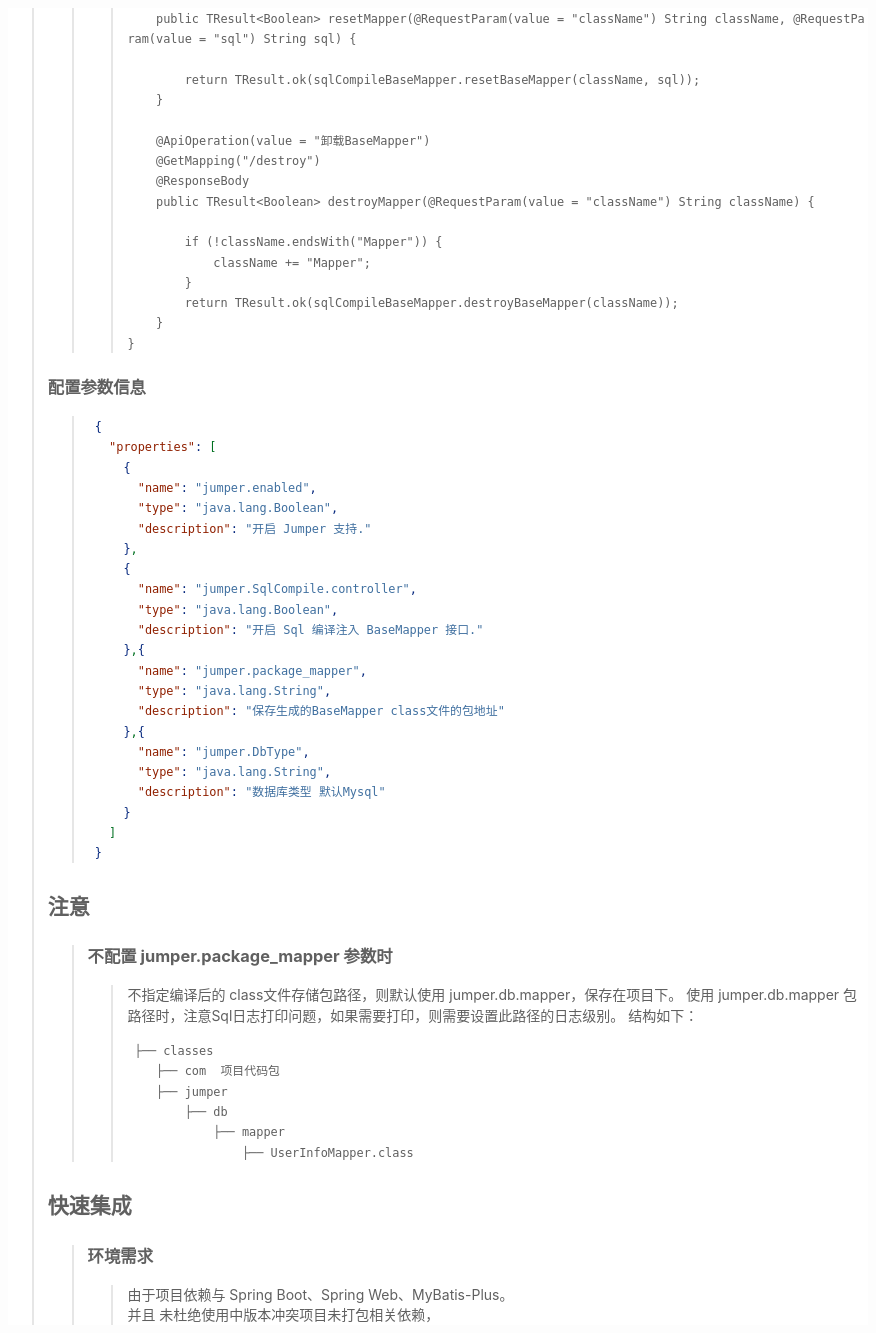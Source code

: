 >>>         public TResult<Boolean> resetMapper(@RequestParam(value = "className") String className, @RequestParam(value = "sql") String sql) {
>>> 
>>>             return TResult.ok(sqlCompileBaseMapper.resetBaseMapper(className, sql));
>>>         }
>>>     
>>>         @ApiOperation(value = "卸载BaseMapper")
>>>         @GetMapping("/destroy")
>>>         @ResponseBody
>>>         public TResult<Boolean> destroyMapper(@RequestParam(value = "className") String className) {
>>> 
>>>             if (!className.endsWith("Mapper")) {
>>>                 className += "Mapper";
>>>             }
>>>             return TResult.ok(sqlCompileBaseMapper.destroyBaseMapper(className));
>>>         }
>>>     }
>>> ```
>
>### 配置参数信息
>> ```json
>>  {
>>    "properties": [
>>      {
>>        "name": "jumper.enabled",
>>        "type": "java.lang.Boolean",
>>        "description": "开启 Jumper 支持."
>>      },
>>      {
>>        "name": "jumper.SqlCompile.controller",
>>        "type": "java.lang.Boolean",
>>        "description": "开启 Sql 编译注入 BaseMapper 接口."
>>      },{
>>        "name": "jumper.package_mapper",
>>        "type": "java.lang.String",
>>        "description": "保存生成的BaseMapper class文件的包地址"
>>      },{
>>        "name": "jumper.DbType",
>>        "type": "java.lang.String",
>>        "description": "数据库类型 默认Mysql"
>>      }
>>    ]
>>  }
>> ```
>
>## 注意
>> ### 不配置 jumper.package_mapper 参数时
>>> 不指定编译后的 class文件存储包路径，则默认使用 jumper.db.mapper，保存在项目下。
>>> 使用 jumper.db.mapper 包路径时，注意Sql日志打印问题，如果需要打印，则需要设置此路径的日志级别。
>>> 结构如下：
>>> ```text
>>>  ├── classes
>>>     ├── com  项目代码包
>>>     ├── jumper
>>>         ├── db
>>>             ├── mapper
>>>                 ├── UserInfoMapper.class
>>> ```
>
>## 快速集成
>> ### 环境需求
>>> 由于项目依赖与 Spring Boot、Spring Web、MyBatis-Plus。   
>>> 并且 未杜绝使用中版本冲突项目未打包相关依赖，